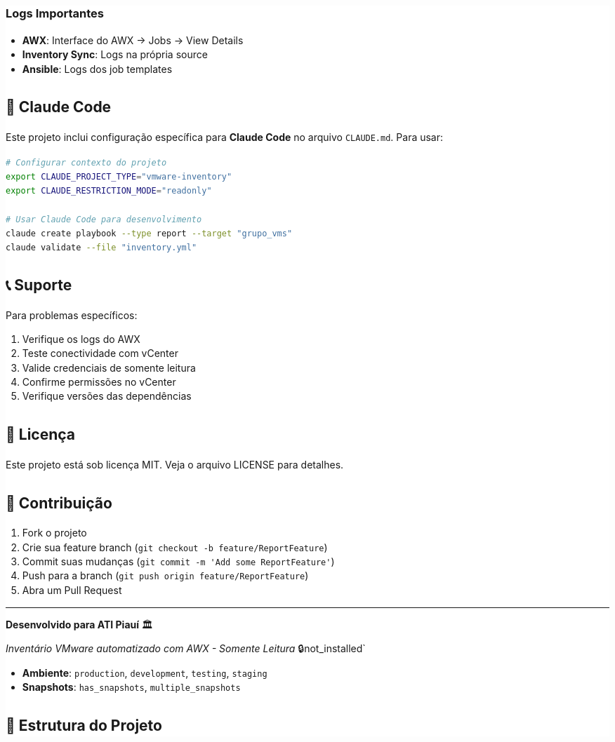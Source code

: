 ### Logs Importantes

- **AWX**: Interface do AWX → Jobs → View Details
- **Inventory Sync**: Logs na própria source
- **Ansible**: Logs dos job templates

## 🤖 Claude Code

Este projeto inclui configuração específica para **Claude Code** no arquivo `CLAUDE.md`. Para usar:

```bash
# Configurar contexto do projeto
export CLAUDE_PROJECT_TYPE="vmware-inventory"
export CLAUDE_RESTRICTION_MODE="readonly"

# Usar Claude Code para desenvolvimento
claude create playbook --type report --target "grupo_vms"
claude validate --file "inventory.yml"
```

## 📞 Suporte

Para problemas específicos:

1. Verifique os logs do AWX
2. Teste conectividade com vCenter
3. Valide credenciais de somente leitura
4. Confirme permissões no vCenter
5. Verifique versões das dependências

## 📝 Licença

Este projeto está sob licença MIT. Veja o arquivo LICENSE para detalhes.

## 🤝 Contribuição

1. Fork o projeto
2. Crie sua feature branch (`git checkout -b feature/ReportFeature`)
3. Commit suas mudanças (`git commit -m 'Add some ReportFeature'`)
4. Push para a branch (`git push origin feature/ReportFeature`)
5. Abra um Pull Request

---

**Desenvolvido para ATI Piauí** 🏛️

_Inventário VMware automatizado com AWX - Somente Leitura_ 🔒not_installed`

- **Ambiente**: `production`, `development`, `testing`, `staging`
- **Snapshots**: `has_snapshots`, `multiple_snapshots`

## 📁 Estrutura do Projeto

